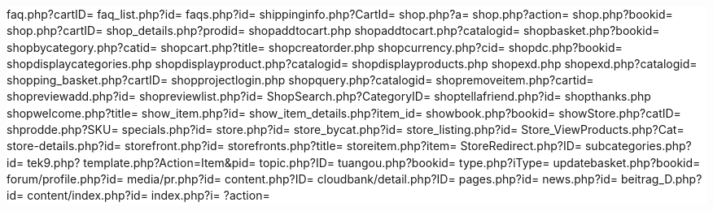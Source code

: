 faq.php?cartID=
faq_list.php?id=
faqs.php?id=
shippinginfo.php?CartId=
shop.php?a=
shop.php?action=
shop.php?bookid=
shop.php?cartID=
shop_details.php?prodid=
shopaddtocart.php
shopaddtocart.php?catalogid=
shopbasket.php?bookid=
shopbycategory.php?catid=
shopcart.php?title=
shopcreatorder.php
shopcurrency.php?cid=
shopdc.php?bookid=
shopdisplaycategories.php
shopdisplayproduct.php?catalogid=
shopdisplayproducts.php
shopexd.php
shopexd.php?catalogid=
shopping_basket.php?cartID=
shopprojectlogin.php
shopquery.php?catalogid=
shopremoveitem.php?cartid=
shopreviewadd.php?id=
shopreviewlist.php?id=
ShopSearch.php?CategoryID=
shoptellafriend.php?id=
shopthanks.php
shopwelcome.php?title=
show_item.php?id=
show_item_details.php?item_id=
showbook.php?bookid=
showStore.php?catID=
shprodde.php?SKU=
specials.php?id=
store.php?id=
store_bycat.php?id=
store_listing.php?id=
Store_ViewProducts.php?Cat=
store-details.php?id=
storefront.php?id=
storefronts.php?title=
storeitem.php?item=
StoreRedirect.php?ID=
subcategories.php?id=
tek9.php?
template.php?Action=Item&pid=
topic.php?ID=
tuangou.php?bookid=
type.php?iType=
updatebasket.php?bookid=
forum/profile.php?id=
media/pr.php?id=
content.php?ID=
cloudbank/detail.php?ID=
pages.php?id=
news.php?id=
beitrag_D.php?id=
content/index.php?id=
index.php?i=
?action=